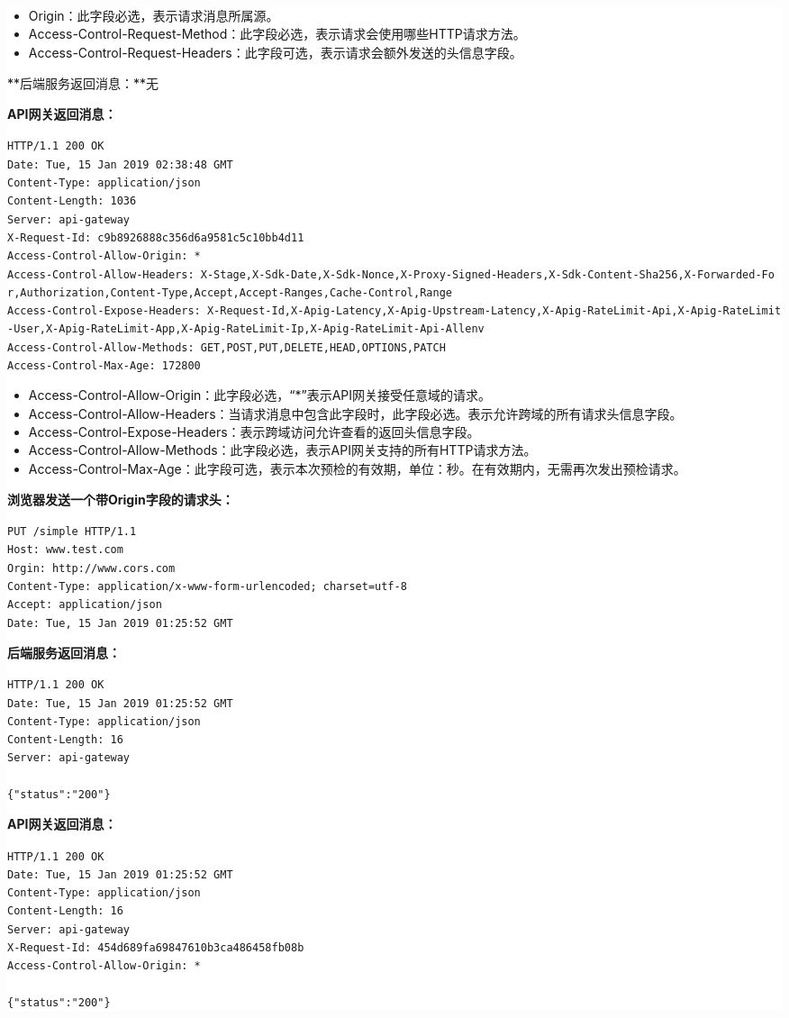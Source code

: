 -   Origin：此字段必选，表示请求消息所属源。
-   Access-Control-Request-Method：此字段必选，表示请求会使用哪些HTTP请求方法。
-   Access-Control-Request-Headers：此字段可选，表示请求会额外发送的头信息字段。

**后端服务返回消息：**无

**API网关返回消息：**

```
HTTP/1.1 200 OK
Date: Tue, 15 Jan 2019 02:38:48 GMT
Content-Type: application/json
Content-Length: 1036
Server: api-gateway
X-Request-Id: c9b8926888c356d6a9581c5c10bb4d11
Access-Control-Allow-Origin: *
Access-Control-Allow-Headers: X-Stage,X-Sdk-Date,X-Sdk-Nonce,X-Proxy-Signed-Headers,X-Sdk-Content-Sha256,X-Forwarded-For,Authorization,Content-Type,Accept,Accept-Ranges,Cache-Control,Range
Access-Control-Expose-Headers: X-Request-Id,X-Apig-Latency,X-Apig-Upstream-Latency,X-Apig-RateLimit-Api,X-Apig-RateLimit-User,X-Apig-RateLimit-App,X-Apig-RateLimit-Ip,X-Apig-RateLimit-Api-Allenv
Access-Control-Allow-Methods: GET,POST,PUT,DELETE,HEAD,OPTIONS,PATCH
Access-Control-Max-Age: 172800
```

-   Access-Control-Allow-Origin：此字段必选，“\*”表示API网关接受任意域的请求。
-   Access-Control-Allow-Headers：当请求消息中包含此字段时，此字段必选。表示允许跨域的所有请求头信息字段。
-   Access-Control-Expose-Headers：表示跨域访问允许查看的返回头信息字段。
-   Access-Control-Allow-Methods：此字段必选，表示API网关支持的所有HTTP请求方法。
-   Access-Control-Max-Age：此字段可选，表示本次预检的有效期，单位：秒。在有效期内，无需再次发出预检请求。

**浏览器发送一个带Origin字段的请求头：**

```
PUT /simple HTTP/1.1
Host: www.test.com
Orgin: http://www.cors.com
Content-Type: application/x-www-form-urlencoded; charset=utf-8
Accept: application/json
Date: Tue, 15 Jan 2019 01:25:52 GMT
```

**后端服务返回消息：**

```
HTTP/1.1 200 OK
Date: Tue, 15 Jan 2019 01:25:52 GMT
Content-Type: application/json
Content-Length: 16
Server: api-gateway

{"status":"200"}
```

**API网关返回消息：**

```
HTTP/1.1 200 OK
Date: Tue, 15 Jan 2019 01:25:52 GMT
Content-Type: application/json
Content-Length: 16
Server: api-gateway
X-Request-Id: 454d689fa69847610b3ca486458fb08b
Access-Control-Allow-Origin: *

{"status":"200"}
```

